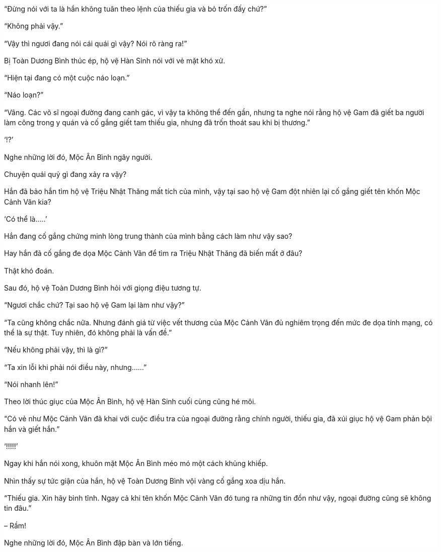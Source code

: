 “Đừng nói với ta là hắn không tuân theo lệnh của thiếu gia và bỏ trốn đấy chứ?”

“Không phải vậy.”

“Vậy thì ngươi đang nói cái quái gì vậy? Nói rõ ràng ra!”

Bị Toàn Dương Bình thúc ép, hộ vệ Hàn Sinh nói với vẻ mặt khó xử.

“Hiện tại đang có một cuộc náo loạn.”

“Náo loạn?”

“Vâng. Các võ sĩ ngoại đường đang canh gác, vì vậy ta không thể đến gần, nhưng ta nghe nói rằng hộ vệ Gam đã giết ba người làm công trong y quán và cố gắng giết tam thiếu gia, nhưng đã trốn thoát sau khi bị thương.”

‘!?’

Nghe những lời đó, Mộc Ân Bình ngây người.

Chuyện quái quỷ gì đang xảy ra vậy?

Hắn đã bảo hắn tìm hộ vệ Triệu Nhật Thăng mất tích của mình, vậy tại sao hộ vệ Gam đột nhiên lại cố gắng giết tên khốn Mộc Cảnh Vân kia?

‘Có thể là…..’

Hắn đang cố gắng chứng minh lòng trung thành của mình bằng cách làm như vậy sao?

Hay hắn đã cố gắng đe dọa Mộc Cảnh Vân để tìm ra Triệu Nhật Thăng đã biến mất ở đâu?

Thật khó đoán.

Sau đó, hộ vệ Toàn Dương Bình hỏi với giọng điệu tương tự.

“Ngươi chắc chứ? Tại sao hộ vệ Gam lại làm như vậy?”

“Ta cũng không chắc nữa. Nhưng đánh giá từ việc vết thương của Mộc Cảnh Vân đủ nghiêm trọng đến mức đe dọa tính mạng, có thể là sự thật. Tuy nhiên, đó không phải là vấn đề.”

“Nếu không phải vậy, thì là gì?”

“Ta xin lỗi khi phải nói điều này, nhưng……”

“Nói nhanh lên!”

Theo lời thúc giục của Mộc Ân Bình, hộ vệ Hàn Sinh cuối cùng cũng hé môi.

“Có vẻ như Mộc Cảnh Vân đã khai với cuộc điều tra của ngoại đường rằng chính người, thiếu gia, đã xúi giục hộ vệ Gam phản bội hắn và giết hắn.”

‘!!!!!’

Ngay khi hắn nói xong, khuôn mặt Mộc Ân Bình méo mó một cách khủng khiếp.

Nhìn thấy sự tức giận của hắn, hộ vệ Toàn Dương Bình vội vàng cố gắng xoa dịu hắn.

“Thiếu gia. Xin hãy bình tĩnh. Ngay cả khi tên khốn Mộc Cảnh Vân đó tung ra những tin đồn như vậy, ngoại đường cũng sẽ không tin đâu.”

– Rầm!

Nghe những lời đó, Mộc Ân Bình đập bàn và lớn tiếng.
